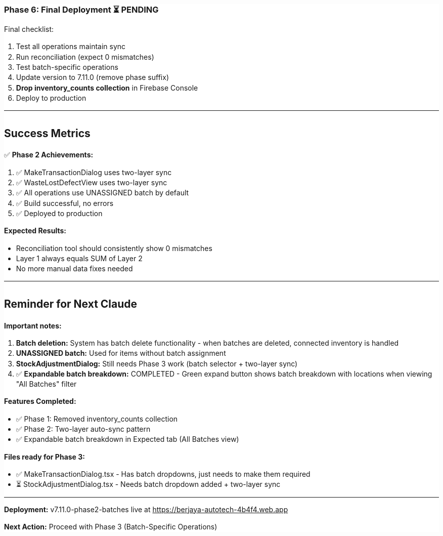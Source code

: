 
### **Phase 6: Final Deployment** ⏳ PENDING

Final checklist:
1. Test all operations maintain sync
2. Run reconciliation (expect 0 mismatches)
3. Test batch-specific operations
4. Update version to 7.11.0 (remove phase suffix)
5. **Drop inventory_counts collection** in Firebase Console
6. Deploy to production

---

## Success Metrics

✅ **Phase 2 Achievements:**
1. ✅ MakeTransactionDialog uses two-layer sync
2. ✅ WasteLostDefectView uses two-layer sync
3. ✅ All operations use UNASSIGNED batch by default
4. ✅ Build successful, no errors
5. ✅ Deployed to production

**Expected Results:**
- Reconciliation tool should consistently show 0 mismatches
- Layer 1 always equals SUM of Layer 2
- No more manual data fixes needed

---

## Reminder for Next Claude

**Important notes:**
1. **Batch deletion:** System has batch delete functionality - when batches are deleted, connected inventory is handled
2. **UNASSIGNED batch:** Used for items without batch assignment
3. **StockAdjustmentDialog:** Still needs Phase 3 work (batch selector + two-layer sync)
4. ✅ **Expandable batch breakdown:** COMPLETED - Green expand button shows batch breakdown with locations when viewing "All Batches" filter

**Features Completed:**
- ✅ Phase 1: Removed inventory_counts collection
- ✅ Phase 2: Two-layer auto-sync pattern
- ✅ Expandable batch breakdown in Expected tab (All Batches view)

**Files ready for Phase 3:**
- ✅ MakeTransactionDialog.tsx - Has batch dropdowns, just needs to make them required
- ⏳ StockAdjustmentDialog.tsx - Needs batch dropdown added + two-layer sync

---

**Deployment:** v7.11.0-phase2-batches live at https://berjaya-autotech-4b4f4.web.app

**Next Action:** Proceed with Phase 3 (Batch-Specific Operations)
